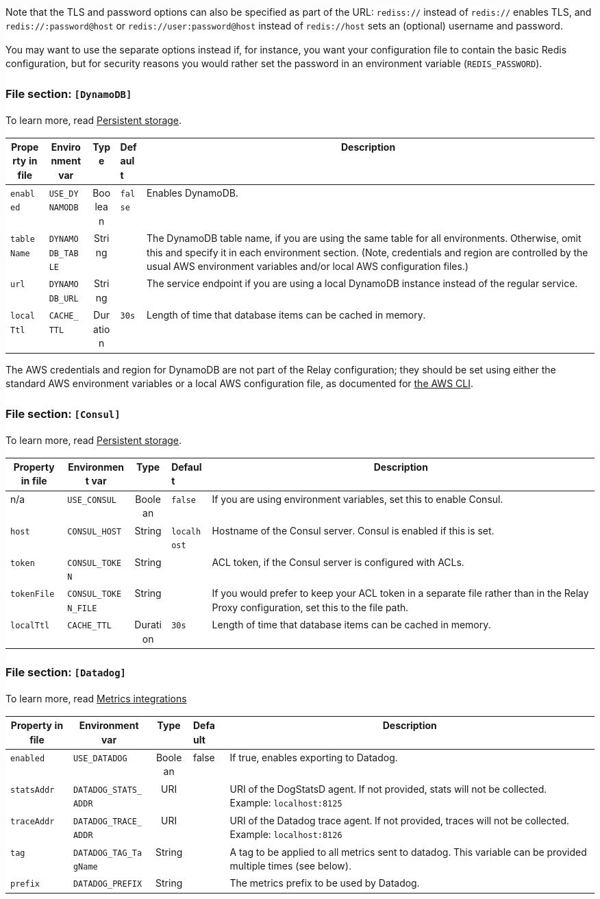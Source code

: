 Note that the TLS and password options can also be specified as part of the URL: `rediss://` instead of `redis://` 
enables TLS, and `redis://:password@host` or `redis://user:password@host` instead of `redis://host` sets an (optional) 
username and password.

You may want to use the separate options instead if, for instance, you want your configuration file to contain the basic 
Redis configuration, but for security reasons you would rather set the password in an environment variable (`REDIS_PASSWORD`).


### File section: `[DynamoDB]`

To learn more, read [Persistent storage](./persistent-storage.md).

| Property in file | Environment var  |   Type   | Default | Description                                                                                                                                                                                                                                                                |
|------------------|------------------|:--------:|:--------|----------------------------------------------------------------------------------------------------------------------------------------------------------------------------------------------------------------------------------------------------------------------------|
| `enabled`        | `USE_DYNAMODB`   | Boolean  | `false` | Enables DynamoDB.                                                                                                                                                                                                                                                          |
| `tableName`      | `DYNAMODB_TABLE` |  String  |         | The DynamoDB table name, if you are using the same table for all environments. Otherwise, omit this and specify it in each environment section. (Note, credentials and region are controlled by the usual AWS environment variables and/or local AWS configuration files.) |
| `url`            | `DYNAMODB_URL`   |  String  |         | The service endpoint if you are using a local DynamoDB instance instead of the regular service.                                                                                                                                                                            |
| `localTtl`       | `CACHE_TTL`      | Duration | `30s`   | Length of time that database items can be cached in memory.                                                                                                                                                                                                                |

The AWS credentials and region for DynamoDB are not part of the Relay configuration; they should be set using either the standard AWS environment variables or a local AWS configuration file, as documented for [the AWS CLI](https://docs.aws.amazon.com/cli/latest/userguide/cli-configure-envvars.html).


### File section: `[Consul]`

To learn more, read [Persistent storage](./persistent-storage.md).

| Property in file | Environment var     |   Type   | Default     | Description                                                                                                                            |
|------------------|---------------------|:--------:|:------------|----------------------------------------------------------------------------------------------------------------------------------------|
| n/a              | `USE_CONSUL`        | Boolean  | `false`     | If you are using environment variables, set this to enable Consul.                                                                     |
| `host`           | `CONSUL_HOST`       |  String  | `localhost` | Hostname of the Consul server. Consul is enabled if this is set.                                                                       |
| `token`          | `CONSUL_TOKEN`      |  String  |             | ACL token, if the Consul server is configured with ACLs.                                                                               |
| `tokenFile`      | `CONSUL_TOKEN_FILE` |  String  |             | If you would prefer to keep your ACL token in a separate file rather than in the Relay Proxy configuration, set this to the file path. |
| `localTtl`       | `CACHE_TTL`         | Duration | `30s`       | Length of time that database items can be cached in memory.                                                                            |

### File section: `[Datadog]`

To learn more, read [Metrics integrations](./metrics.md)

| Property in file | Environment var       |  Type   | Default | Description                                                                                                   |
|------------------|-----------------------|:-------:|:--------|---------------------------------------------------------------------------------------------------------------|
| `enabled`        | `USE_DATADOG`         | Boolean | false   | If true, enables exporting to Datadog.                                                                        |
| `statsAddr`      | `DATADOG_STATS_ADDR`  |   URI   |         | URI of the DogStatsD agent. If not provided, stats will not be collected. Example: `localhost:8125`           |
| `traceAddr`      | `DATADOG_TRACE_ADDR`  |   URI   |         | URI of the Datadog trace agent. If not provided, traces will not be collected. Example: `localhost:8126`      |
| `tag`            | `DATADOG_TAG_TagName` | String  |         | A tag to be applied to all metrics sent to datadog. This variable can be provided multiple times (see below). |
| `prefix`         | `DATADOG_PREFIX`      | String  |         | The metrics prefix to be used by Datadog.                                                                     |
